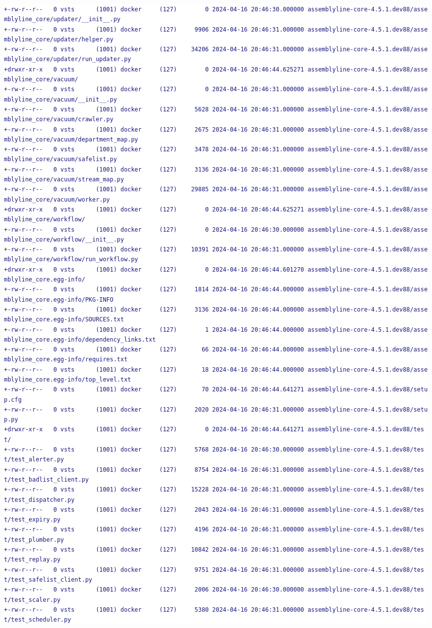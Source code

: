 ```diff
+-rw-r--r--   0 vsts      (1001) docker     (127)        0 2024-04-16 20:46:30.000000 assemblyline-core-4.5.1.dev88/assemblyline_core/updater/__init__.py
+-rw-r--r--   0 vsts      (1001) docker     (127)     9906 2024-04-16 20:46:31.000000 assemblyline-core-4.5.1.dev88/assemblyline_core/updater/helper.py
+-rw-r--r--   0 vsts      (1001) docker     (127)    34206 2024-04-16 20:46:31.000000 assemblyline-core-4.5.1.dev88/assemblyline_core/updater/run_updater.py
+drwxr-xr-x   0 vsts      (1001) docker     (127)        0 2024-04-16 20:46:44.625271 assemblyline-core-4.5.1.dev88/assemblyline_core/vacuum/
+-rw-r--r--   0 vsts      (1001) docker     (127)        0 2024-04-16 20:46:31.000000 assemblyline-core-4.5.1.dev88/assemblyline_core/vacuum/__init__.py
+-rw-r--r--   0 vsts      (1001) docker     (127)     5628 2024-04-16 20:46:31.000000 assemblyline-core-4.5.1.dev88/assemblyline_core/vacuum/crawler.py
+-rw-r--r--   0 vsts      (1001) docker     (127)     2675 2024-04-16 20:46:31.000000 assemblyline-core-4.5.1.dev88/assemblyline_core/vacuum/department_map.py
+-rw-r--r--   0 vsts      (1001) docker     (127)     3478 2024-04-16 20:46:31.000000 assemblyline-core-4.5.1.dev88/assemblyline_core/vacuum/safelist.py
+-rw-r--r--   0 vsts      (1001) docker     (127)     3136 2024-04-16 20:46:31.000000 assemblyline-core-4.5.1.dev88/assemblyline_core/vacuum/stream_map.py
+-rw-r--r--   0 vsts      (1001) docker     (127)    29885 2024-04-16 20:46:31.000000 assemblyline-core-4.5.1.dev88/assemblyline_core/vacuum/worker.py
+drwxr-xr-x   0 vsts      (1001) docker     (127)        0 2024-04-16 20:46:44.625271 assemblyline-core-4.5.1.dev88/assemblyline_core/workflow/
+-rw-r--r--   0 vsts      (1001) docker     (127)        0 2024-04-16 20:46:30.000000 assemblyline-core-4.5.1.dev88/assemblyline_core/workflow/__init__.py
+-rw-r--r--   0 vsts      (1001) docker     (127)    10391 2024-04-16 20:46:31.000000 assemblyline-core-4.5.1.dev88/assemblyline_core/workflow/run_workflow.py
+drwxr-xr-x   0 vsts      (1001) docker     (127)        0 2024-04-16 20:46:44.601270 assemblyline-core-4.5.1.dev88/assemblyline_core.egg-info/
+-rw-r--r--   0 vsts      (1001) docker     (127)     1814 2024-04-16 20:46:44.000000 assemblyline-core-4.5.1.dev88/assemblyline_core.egg-info/PKG-INFO
+-rw-r--r--   0 vsts      (1001) docker     (127)     3136 2024-04-16 20:46:44.000000 assemblyline-core-4.5.1.dev88/assemblyline_core.egg-info/SOURCES.txt
+-rw-r--r--   0 vsts      (1001) docker     (127)        1 2024-04-16 20:46:44.000000 assemblyline-core-4.5.1.dev88/assemblyline_core.egg-info/dependency_links.txt
+-rw-r--r--   0 vsts      (1001) docker     (127)       66 2024-04-16 20:46:44.000000 assemblyline-core-4.5.1.dev88/assemblyline_core.egg-info/requires.txt
+-rw-r--r--   0 vsts      (1001) docker     (127)       18 2024-04-16 20:46:44.000000 assemblyline-core-4.5.1.dev88/assemblyline_core.egg-info/top_level.txt
+-rw-r--r--   0 vsts      (1001) docker     (127)       70 2024-04-16 20:46:44.641271 assemblyline-core-4.5.1.dev88/setup.cfg
+-rw-r--r--   0 vsts      (1001) docker     (127)     2020 2024-04-16 20:46:31.000000 assemblyline-core-4.5.1.dev88/setup.py
+drwxr-xr-x   0 vsts      (1001) docker     (127)        0 2024-04-16 20:46:44.641271 assemblyline-core-4.5.1.dev88/test/
+-rw-r--r--   0 vsts      (1001) docker     (127)     5768 2024-04-16 20:46:30.000000 assemblyline-core-4.5.1.dev88/test/test_alerter.py
+-rw-r--r--   0 vsts      (1001) docker     (127)     8754 2024-04-16 20:46:31.000000 assemblyline-core-4.5.1.dev88/test/test_badlist_client.py
+-rw-r--r--   0 vsts      (1001) docker     (127)    15228 2024-04-16 20:46:31.000000 assemblyline-core-4.5.1.dev88/test/test_dispatcher.py
+-rw-r--r--   0 vsts      (1001) docker     (127)     2043 2024-04-16 20:46:31.000000 assemblyline-core-4.5.1.dev88/test/test_expiry.py
+-rw-r--r--   0 vsts      (1001) docker     (127)     4196 2024-04-16 20:46:31.000000 assemblyline-core-4.5.1.dev88/test/test_plumber.py
+-rw-r--r--   0 vsts      (1001) docker     (127)    10842 2024-04-16 20:46:31.000000 assemblyline-core-4.5.1.dev88/test/test_replay.py
+-rw-r--r--   0 vsts      (1001) docker     (127)     9751 2024-04-16 20:46:31.000000 assemblyline-core-4.5.1.dev88/test/test_safelist_client.py
+-rw-r--r--   0 vsts      (1001) docker     (127)     2006 2024-04-16 20:46:30.000000 assemblyline-core-4.5.1.dev88/test/test_scaler.py
+-rw-r--r--   0 vsts      (1001) docker     (127)     5380 2024-04-16 20:46:31.000000 assemblyline-core-4.5.1.dev88/test/test_scheduler.py
```